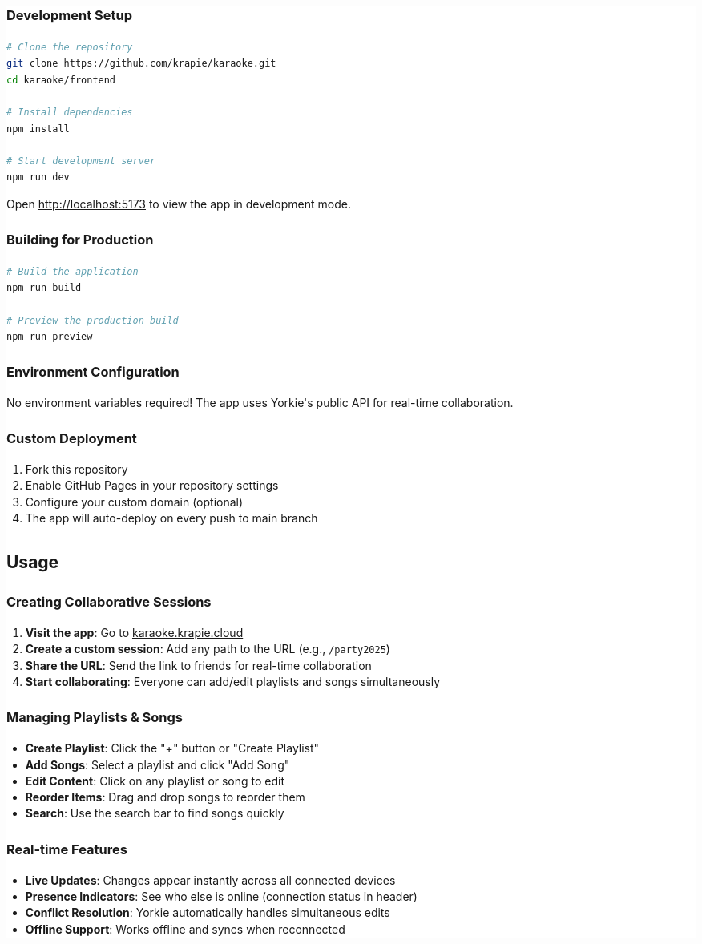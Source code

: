 ### Development Setup
```bash
# Clone the repository
git clone https://github.com/krapie/karaoke.git
cd karaoke/frontend

# Install dependencies
npm install

# Start development server
npm run dev
```

Open [http://localhost:5173](http://localhost:5173) to view the app in development mode.

### Building for Production
```bash
# Build the application
npm run build

# Preview the production build
npm run preview
```

### Environment Configuration
No environment variables required! The app uses Yorkie's public API for real-time collaboration.

### Custom Deployment
1. Fork this repository
2. Enable GitHub Pages in your repository settings
3. Configure your custom domain (optional)
4. The app will auto-deploy on every push to main branch

## Usage

### Creating Collaborative Sessions
1. **Visit the app**: Go to [karaoke.krapie.cloud](https://karaoke.krapie.cloud)
2. **Create a custom session**: Add any path to the URL (e.g., `/party2025`)
3. **Share the URL**: Send the link to friends for real-time collaboration
4. **Start collaborating**: Everyone can add/edit playlists and songs simultaneously

### Managing Playlists & Songs
- **Create Playlist**: Click the "+" button or "Create Playlist"
- **Add Songs**: Select a playlist and click "Add Song"
- **Edit Content**: Click on any playlist or song to edit
- **Reorder Items**: Drag and drop songs to reorder them
- **Search**: Use the search bar to find songs quickly

### Real-time Features
- **Live Updates**: Changes appear instantly across all connected devices
- **Presence Indicators**: See who else is online (connection status in header)
- **Conflict Resolution**: Yorkie automatically handles simultaneous edits
- **Offline Support**: Works offline and syncs when reconnected
